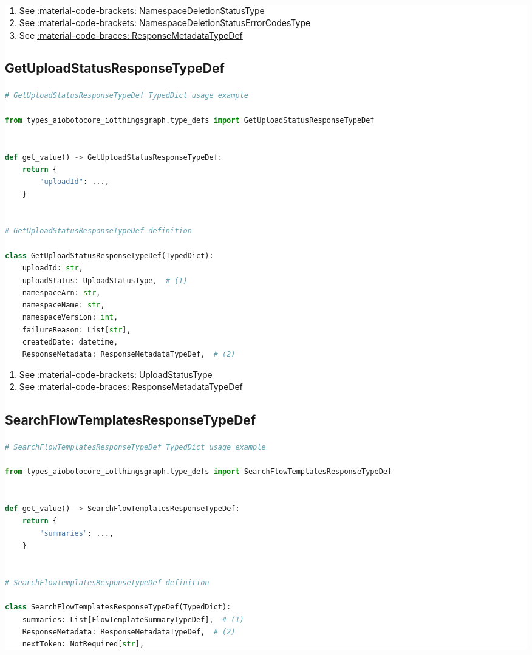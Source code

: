 1. See [:material-code-brackets: NamespaceDeletionStatusType](./literals.md#namespacedeletionstatustype) 
2. See [:material-code-brackets: NamespaceDeletionStatusErrorCodesType](./literals.md#namespacedeletionstatuserrorcodestype) 
3. See [:material-code-braces: ResponseMetadataTypeDef](./type_defs.md#responsemetadatatypedef) 
## GetUploadStatusResponseTypeDef

```python
# GetUploadStatusResponseTypeDef TypedDict usage example

from types_aiobotocore_iotthingsgraph.type_defs import GetUploadStatusResponseTypeDef


def get_value() -> GetUploadStatusResponseTypeDef:
    return {
        "uploadId": ...,
    }


# GetUploadStatusResponseTypeDef definition

class GetUploadStatusResponseTypeDef(TypedDict):
    uploadId: str,
    uploadStatus: UploadStatusType,  # (1)
    namespaceArn: str,
    namespaceName: str,
    namespaceVersion: int,
    failureReason: List[str],
    createdDate: datetime,
    ResponseMetadata: ResponseMetadataTypeDef,  # (2)
```

1. See [:material-code-brackets: UploadStatusType](./literals.md#uploadstatustype) 
2. See [:material-code-braces: ResponseMetadataTypeDef](./type_defs.md#responsemetadatatypedef) 
## SearchFlowTemplatesResponseTypeDef

```python
# SearchFlowTemplatesResponseTypeDef TypedDict usage example

from types_aiobotocore_iotthingsgraph.type_defs import SearchFlowTemplatesResponseTypeDef


def get_value() -> SearchFlowTemplatesResponseTypeDef:
    return {
        "summaries": ...,
    }


# SearchFlowTemplatesResponseTypeDef definition

class SearchFlowTemplatesResponseTypeDef(TypedDict):
    summaries: List[FlowTemplateSummaryTypeDef],  # (1)
    ResponseMetadata: ResponseMetadataTypeDef,  # (2)
    nextToken: NotRequired[str],
```
